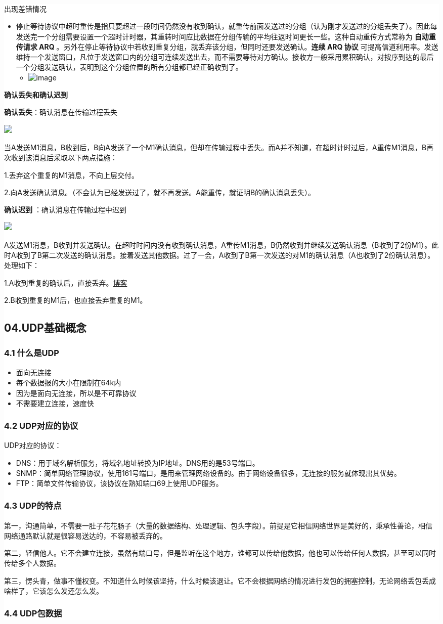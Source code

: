 出现差错情况
- 停止等待协议中超时重传是指只要超过一段时间仍然没有收到确认，就重传前面发送过的分组（认为刚才发送过的分组丢失了）。因此每发送完一个分组需要设置一个超时计时器，其重转时间应比数据在分组传输的平均往返时间更长一些。这种自动重传方式常称为 **自动重传请求 ARQ** 。另外在停止等待协议中若收到重复分组，就丢弃该分组，但同时还要发送确认。**连续 ARQ 协议** 可提高信道利用率。发送维持一个发送窗口，凡位于发送窗口内的分组可连续发送出去，而不需要等待对方确认。接收方一般采用累积确认，对按序到达的最后一个分组发送确认，表明到这个分组位置的所有分组都已经正确收到了。
  - ![image](https://user-gold-cdn.xitu.io/2018/8/16/16541faefdf249ab?w=953&h=480&f=png&s=19163)

**确认丢失和确认迟到**


**确认丢失**：确认消息在传输过程丢失

![](https://user-gold-cdn.xitu.io/2018/8/16/16541fb6941a7165?w=918&h=461&f=png&s=19841)

当A发送M1消息，B收到后，B向A发送了一个M1确认消息，但却在传输过程中丢失。而A并不知道，在超时计时过后，A重传M1消息，B再次收到该消息后采取以下两点措施：

1.丢弃这个重复的M1消息，不向上层交付。

2.向A发送确认消息。（不会认为已经发送过了，就不再发送。A能重传，就证明B的确认消息丢失）。

**确认迟到** ：确认消息在传输过程中迟到

![](https://user-gold-cdn.xitu.io/2018/8/16/16541fdd85929e6b?w=899&h=450&f=png&s=23165)

A发送M1消息，B收到并发送确认。在超时时间内没有收到确认消息，A重传M1消息，B仍然收到并继续发送确认消息（B收到了2份M1）。此时A收到了B第二次发送的确认消息。接着发送其他数据。过了一会，A收到了B第一次发送的对M1的确认消息（A也收到了2份确认消息）。处理如下：

1.A收到重复的确认后，直接丢弃。[博客](https://github.com/yangchong211/YCBlogs)

2.B收到重复的M1后，也直接丢弃重复的M1。


## 04.UDP基础概念
### 4.1 什么是UDP

* 面向无连接
* 每个数据报的大小在限制在64k内
* 因为是面向无连接，所以是不可靠协议
* 不需要建立连接，速度快

### 4.2 UDP对应的协议

UDP对应的协议：

- DNS：用于域名解析服务，将域名地址转换为IP地址。DNS用的是53号端口。
- SNMP：简单网络管理协议，使用161号端口，是用来管理网络设备的。由于网络设备很多，无连接的服务就体现出其优势。
- FTP：简单文件传输协议，该协议在熟知端口69上使用UDP服务。

### 4.3 UDP的特点

第一，沟通简单，不需要一肚子花花肠子（大量的数据结构、处理逻辑、包头字段）。前提是它相信网络世界是美好的，秉承性善论，相信网络通路默认就是很容易送达的，不容易被丢弃的。

第二，轻信他人。它不会建立连接，虽然有端口号，但是监听在这个地方，谁都可以传给他数据，他也可以传给任何人数据，甚至可以同时传给多个人数据。

第三，愣头青，做事不懂权变。不知道什么时候该坚持，什么时候该退让。它不会根据网络的情况进行发包的拥塞控制，无论网络丢包丢成啥样了，它该怎么发还怎么发。

### 4.4 UDP包数据
